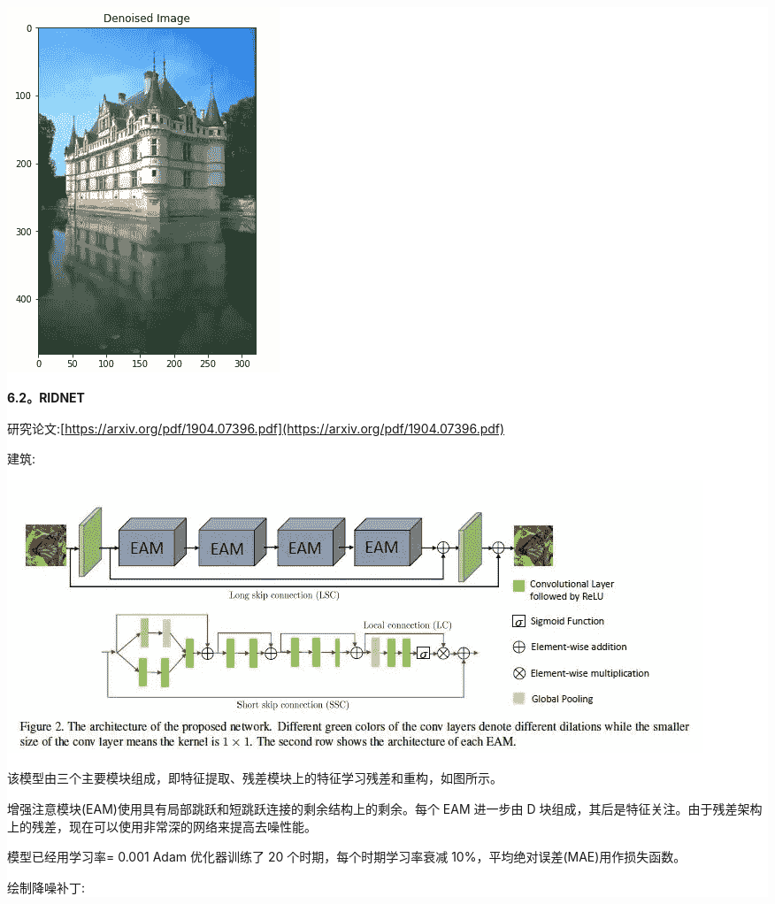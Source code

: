 ![](img/f16ccdac818fe3c155e9334f3b250144.png)

**6.2。RIDNET**

研究论文:[https://arxiv.org/pdf/1904.07396.pdf](https://arxiv.org/pdf/1904.07396.pdf)

建筑:

![](img/376f192da9a7f144b3cccd6a38f378c5.png)

该模型由三个主要模块组成，即特征提取、残差模块上的特征学习残差和重构，如图所示。

增强注意模块(EAM)使用具有局部跳跃和短跳跃连接的剩余结构上的剩余。每个 EAM 进一步由 D 块组成，其后是特征关注。由于残差架构上的残差，现在可以使用非常深的网络来提高去噪性能。

模型已经用学习率= 0.001 Adam 优化器训练了 20 个时期，每个时期学习率衰减 10%，平均绝对误差(MAE)用作损失函数。

绘制降噪补丁:
